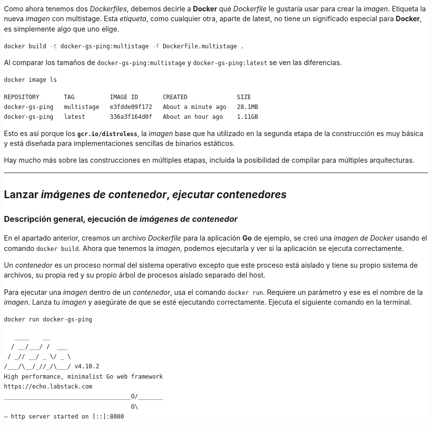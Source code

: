 Como ahora tenemos dos *Dockerfiles*, debemos decirle a **Docker** qué *Dockerfile* le gustaría usar para crear la *imagen*. Etiqueta la nueva *imagen* con multistage. Esta *etiqueta*, como cualquier otra, aparte de latest, no tiene un significado especial para **Docker**, es simplemente algo que uno elige.

```BASH
docker build -t docker-gs-ping:multistage -f Dockerfile.multistage .
```

Al comparar los tamaños de `docker-gs-ping:multistage` y `docker-gs-ping:latest` se ven las diferencias.

```BASH
docker image ls
```

```Txt
REPOSITORY       TAG          IMAGE ID       CREATED              SIZE
docker-gs-ping   multistage   e3fdde09f172   About a minute ago   28.1MB
docker-gs-ping   latest       336a3f164d0f   About an hour ago    1.11GB
```

Esto es así porque los **`gcr.io/distroless`**, la *imagen* base que ha utilizado en la segunda etapa de la construcción es muy básica y está diseñada para implementaciones sencillas de binarios estáticos.

Hay mucho más sobre las construcciones en múltiples etapas, incluida la posibilidad de compilar para múltiples arquitecturas.

---

## Lanzar *imágenes de contenedor*, *ejecutar contenedores*

### Descripción general, ejecución de *imágenes de contenedor*

En el apartado anterior, creamos un archivo *Dockerfile* para la aplicación **Go** de ejemplo, se creó una *imagen de Docker* usando el comando `docker build`. Ahora que tenemos la *imagen*, podemos ejecutarla y ver si la aplicación se ejecuta correctamente.

Un *contenedor* es un proceso normal del sistema operativo excepto que este proceso está aislado y tiene su propio sistema de archivos, su propia red y su propio árbol de procesos aislado separado del host.

Para ejecutar una *imagen* dentro de un *contenedor*, usa el comando `docker run`. Requiere un parámetro y ese es el nombre de la *imagen*. Lanza tu *imagen* y asegúrate de que se esté ejecutando correctamente. Ejecuta el siguiente comando en la terminal.

```BASH
docker run docker-gs-ping
```

```Txt
   ____    __
  / __/___/ /  ___
 / _// __/ _ \/ _ \
/___/\__/_//_/\___/ v4.10.2
High performance, minimalist Go web framework
https://echo.labstack.com
____________________________________O/_______
                                    O\
⇨ http server started on [::]:8080
```

